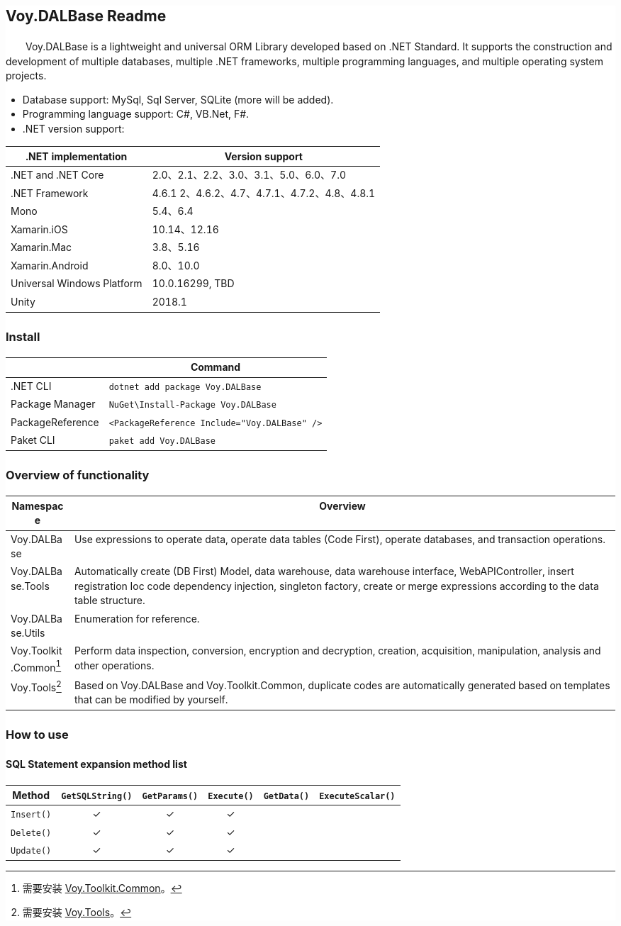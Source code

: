 ## Voy.DALBase Readme
&ensp;&ensp;&ensp;&ensp;Voy.DALBase is a lightweight and universal ORM Library developed based on .NET Standard. It supports the construction and development of multiple databases, multiple .NET frameworks, multiple programming languages, and multiple operating system projects.

+ Database support: MySql, Sql Server, SQLite (more will be added).
+ Programming language support: C#, VB.Net, F#.
+ .NET version support:

|.NET implementation|Version support|
|-|-|
|.NET and .NET Core|2.0、2.1、2.2、3.0、3.1、5.0、6.0、7.0|
|.NET Framework|4.6.1 2、4.6.2、4.7、4.7.1、4.7.2、4.8、4.8.1|
|Mono|5.4、6.4|
|Xamarin.iOS|10.14、12.16|
|Xamarin.Mac|3.8、5.16|
|Xamarin.Android|8.0、10.0|
|Universal Windows Platform|10.0.16299, TBD
|Unity|2018.1|
### Install
||Command|
|-|-|
|.NET CLI|```dotnet add package Voy.DALBase```|
|Package Manager|```NuGet\Install-Package Voy.DALBase```|
|PackageReference|```<PackageReference Include="Voy.DALBase" />```|
|Paket CLI|```paket add Voy.DALBase```|
### Overview of functionality
|Namespace|Overview|
|-|-|
|Voy.DALBase|Use expressions to operate data, operate data tables (Code First), operate databases, and transaction operations.|
|Voy.DALBase.Tools|Automatically create (DB First) Model, data warehouse, data warehouse interface, WebAPIController, insert registration Ioc code dependency injection, singleton factory, create or merge expressions according to the data table structure.|
|Voy.DALBase.Utils|Enumeration for reference.|
|Voy.Toolkit.Common[^1]|Perform data inspection, conversion, encryption and decryption, creation, acquisition, manipulation, analysis and other operations.|
|Voy.Tools[^2]|Based on Voy.DALBase and Voy.Toolkit.Common, duplicate codes are automatically generated based on templates that can be modified by yourself.|
### How to use
#### SQL Statement expansion method list
|Method|`GetSQLString()`|`GetParams()`|`Execute()`|`GetData()`|`ExecuteScalar()`|
|-|:-:|:-:|:-:|:-:|:-:|
|`Insert()`|✓|✓|✓|||
|`Delete()`|✓|✓|✓|||
|`Update()`|✓|✓|✓|||

[^1]: 需要安装 [Voy.Toolkit.Common](https://www.nuget.org/packages/Voy.Toolkit.Common/)。
[^2]: 需要安装 [Voy.Tools](https://www.nuget.org/packages/Voy.Tools/)。
[^3]: Access不适用